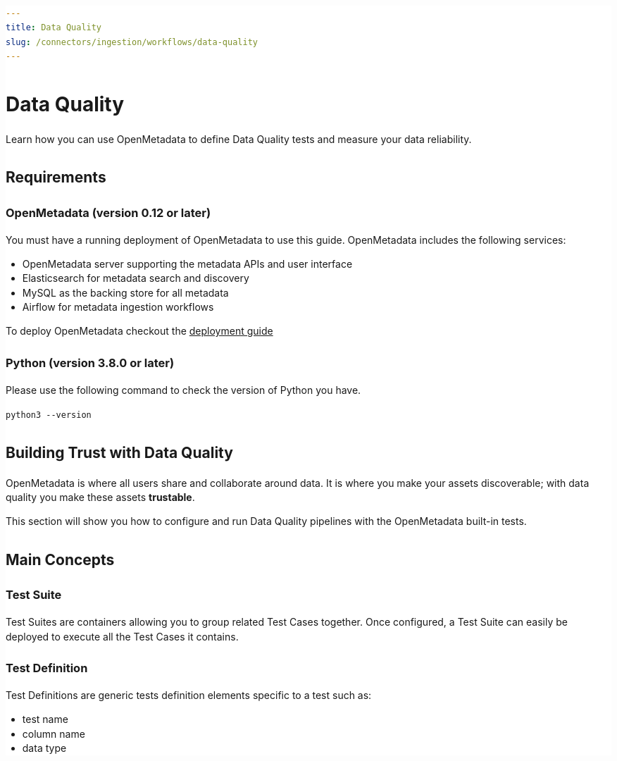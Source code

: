 ```yaml
---
title: Data Quality
slug: /connectors/ingestion/workflows/data-quality
---
```


# Data Quality

Learn how you can use OpenMetadata to define Data Quality tests and measure your data reliability.

## Requirements

### OpenMetadata (version 0.12 or later)

You must have a running deployment of OpenMetadata to use this guide. OpenMetadata includes the following services:

* OpenMetadata server supporting the metadata APIs and user interface
* Elasticsearch for metadata search and discovery
* MySQL as the backing store for all metadata
* Airflow for metadata ingestion workflows

To deploy OpenMetadata checkout the [deployment guide](/deployment)

### Python (version 3.8.0 or later)

Please use the following command to check the version of Python you have.

```
python3 --version
```

## Building Trust with Data Quality

OpenMetadata is where all users share and collaborate around data. It is where you make your assets discoverable; with data quality you make these assets **trustable**.

This section will show you how to configure and run Data Quality pipelines with the OpenMetadata built-in tests.

## Main Concepts
### Test Suite
Test Suites are containers allowing you to group related Test Cases together. Once configured, a Test Suite can easily be deployed to execute all the Test Cases it contains. 

### Test Definition
Test Definitions are generic tests definition elements specific to a test such as:
- test name
- column name
- data type
